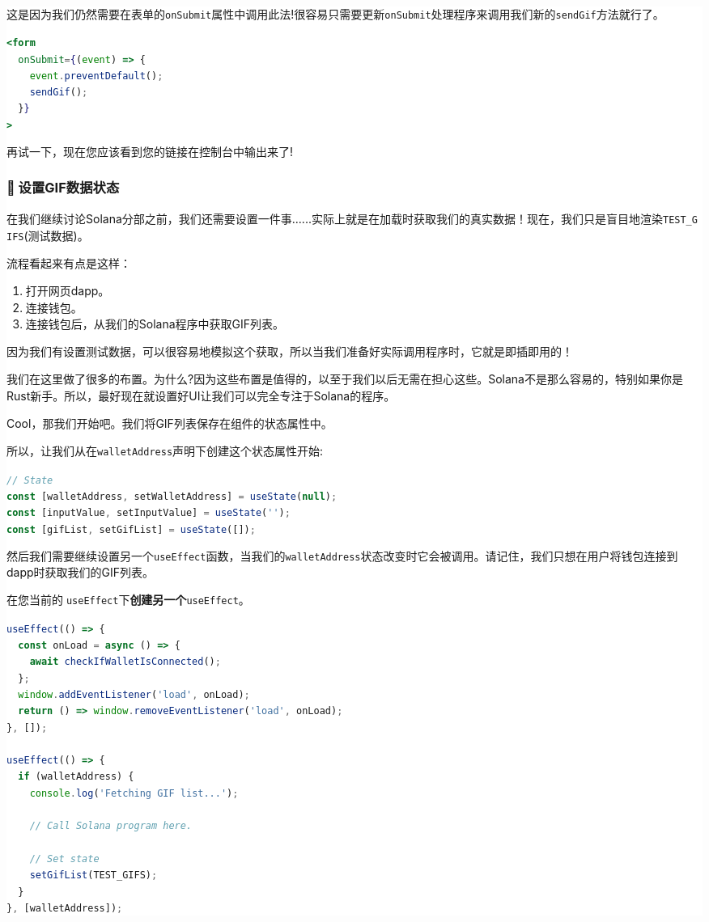 这是因为我们仍然需要在表单的`onSubmit`属性中调用此法!很容易只需要更新`onSubmit`处理程序来调用我们新的`sendGif`方法就行了。

```jsx
<form
  onSubmit={(event) => {
    event.preventDefault();
    sendGif();
  }}
>
```
再试一下，现在您应该看到您的链接在控制台中输出来了!

### 🌈 设置GIF数据状态

在我们继续讨论Solana分部之前，我们还需要设置一件事......实际上就是在加载时获取我们的真实数据！现在，我们只是盲目地渲染`TEST_GIFS`(测试数据)。

流程看起来有点是这样：
1. 打开网页dapp。
2. 连接钱包。
3. 连接钱包后，从我们的Solana程序中获取GIF列表。

因为我们有设置测试数据，可以很容易地模拟这个获取，所以当我们准备好实际调用程序时，它就是即插即用的！

我们在这里做了很多的布置。为什么?因为这些布置是值得的，以至于我们以后无需在担心这些。Solana不是那么容易的，特别如果你是Rust新手。所以，最好现在就设置好UI让我们可以完全专注于Solana的程序。

Cool，那我们开始吧。我们将GIF列表保存在组件的状态属性中。

所以，让我们从在`walletAddress`声明下创建这个状态属性开始:

```javascript
// State
const [walletAddress, setWalletAddress] = useState(null);
const [inputValue, setInputValue] = useState('');
const [gifList, setGifList] = useState([]);
```
然后我们需要继续设置另一个`useEffect`函数，当我们的`walletAddress`状态改变时它会被调用。请记住，我们只想在用户将钱包连接到dapp时获取我们的GIF列表。

在您当前的 `useEffect`下**创建另一个**`useEffect`。

```jsx
useEffect(() => {
  const onLoad = async () => {
    await checkIfWalletIsConnected();
  };
  window.addEventListener('load', onLoad);
  return () => window.removeEventListener('load', onLoad);
}, []);

useEffect(() => {
  if (walletAddress) {
    console.log('Fetching GIF list...');
    
    // Call Solana program here.

    // Set state
    setGifList(TEST_GIFS);
  }
}, [walletAddress]);
```
